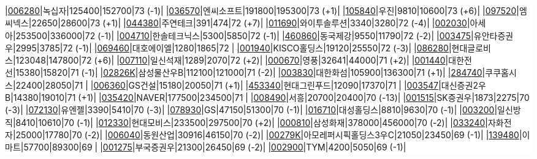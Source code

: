 |[006280](https://finance.daum.net/quotes/A006280)|녹십자|125400|152700|73 (-1)|
|[036570](https://finance.daum.net/quotes/A036570)|엔씨소프트|191800|195300|73 (+1)|
|[105840](https://finance.daum.net/quotes/A105840)|우진|9810|10600|73 (+6)|
|[097520](https://finance.daum.net/quotes/A097520)|엠씨넥스|22650|28600|73 (+1)|
|[044380](https://finance.daum.net/quotes/A044380)|주연테크|391|474|72 (+7)|
|[011690](https://finance.daum.net/quotes/A011690)|와이투솔루션|3340|3280|72 (-4)|
|[002030](https://finance.daum.net/quotes/A002030)|아세아|253500|336000|72 (-1)|
|[004710](https://finance.daum.net/quotes/A004710)|한솔테크닉스|5300|5850|72 (-1)|
|[460860](https://finance.daum.net/quotes/A460860)|동국제강|9550|11790|72 (-2)|
|[003475](https://finance.daum.net/quotes/A003475)|유안타증권우|2995|3785|72 (-1)|
|[069460](https://finance.daum.net/quotes/A069460)|대호에이엘|1280|1865|72 |
|[001940](https://finance.daum.net/quotes/A001940)|KISCO홀딩스|19120|25550|72 (-3)|
|[086280](https://finance.daum.net/quotes/A086280)|현대글로비스|123048|147800|72 (+6)|
|[007110](https://finance.daum.net/quotes/A007110)|일신석재|1289|2070|72 (+2)|
|[000670](https://finance.daum.net/quotes/A000670)|영풍|32641|44000|71 (+2)|
|[001440](https://finance.daum.net/quotes/A001440)|대한전선|15380|15820|71 (-1)|
|[02826K](https://finance.daum.net/quotes/A02826K)|삼성물산우B|112100|121000|71 (-2)|
|[003830](https://finance.daum.net/quotes/A003830)|대한화섬|105900|136300|71 (+1)|
|[284740](https://finance.daum.net/quotes/A284740)|쿠쿠홈시스|22400|28050|71 |
|[006360](https://finance.daum.net/quotes/A006360)|GS건설|15180|20050|71 (+1)|
|[453340](https://finance.daum.net/quotes/A453340)|현대그린푸드|12090|17370|71 |
|[003547](https://finance.daum.net/quotes/A003547)|대신증권2우B|14380|19010|71 (+1)|
|[035420](https://finance.daum.net/quotes/A035420)|NAVER|177500|234500|71 |
|[008490](https://finance.daum.net/quotes/A008490)|서흥|20700|20400|70 (-13)|
|[001515](https://finance.daum.net/quotes/A001515)|SK증권우|1873|2275|70 (-3)|
|[072130](https://finance.daum.net/quotes/A072130)|유엔젤|3390|5410|70 (-3)|
|[078930](https://finance.daum.net/quotes/A078930)|GS|47150|51300|70 (-1)|
|[016710](https://finance.daum.net/quotes/A016710)|대성홀딩스|8810|9630|70 (-1)|
|[003200](https://finance.daum.net/quotes/A003200)|일신방직|8410|10610|70 (-1)|
|[012330](https://finance.daum.net/quotes/A012330)|현대모비스|233500|297500|70 (+2)|
|[000810](https://finance.daum.net/quotes/A000810)|삼성화재|378000|456000|70 (-2)|
|[033240](https://finance.daum.net/quotes/A033240)|자화전자|25000|17780|70 (-2)|
|[006040](https://finance.daum.net/quotes/A006040)|동원산업|30916|46150|70 (-2)|
|[00279K](https://finance.daum.net/quotes/A00279K)|아모레퍼시픽홀딩스3우C|21050|23450|69 (-1)|
|[139480](https://finance.daum.net/quotes/A139480)|이마트|57700|89300|69 |
|[001275](https://finance.daum.net/quotes/A001275)|부국증권우|21300|26450|69 (-2)|
|[002900](https://finance.daum.net/quotes/A002900)|TYM|4200|5050|69 (-1)|
